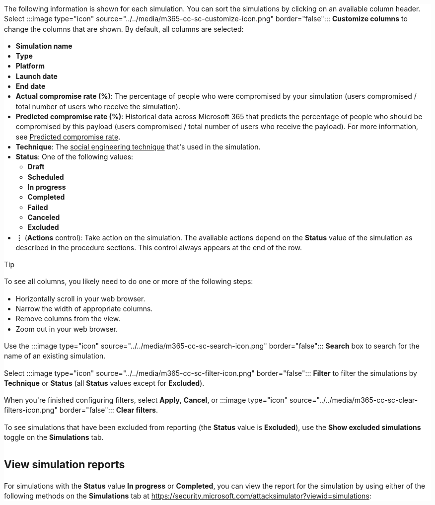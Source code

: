 The following information is shown for each simulation. You can sort the simulations by clicking on an available column header. Select :::image type="icon" source="../../media/m365-cc-sc-customize-icon.png" border="false"::: **Customize columns** to change the columns that are shown. By default, all columns are selected:

- **Simulation name**
- **Type**
- **Platform**
- **Launch date**
- **End date**
- **Actual compromise rate (%)**: The percentage of people who were compromised by your simulation (users compromised / total number of users who receive the simulation).
- **Predicted compromise rate (%)**: Historical data across Microsoft 365 that predicts the percentage of people who should be compromised by this payload (users compromised / total number of users who receive the payload). For more information, see [Predicted compromise rate](attack-simulation-training-get-started.md#predicted-compromise-rate).
- **Technique**: The [social engineering technique](#select-a-social-engineering-technique) that's used in the simulation.
- **Status**: One of the following values:
  - **Draft**
  - **Scheduled**
  - **In progress**
  - **Completed**
  - **Failed**
  - **Canceled**
  - **Excluded**
- **⋮** (**Actions** control): Take action on the simulation. The available actions depend on the **Status** value of the simulation as described in the procedure sections. This control always appears at the end of the row.

> [!TIP]
> To see all columns, you likely need to do one or more of the following steps:
>
> - Horizontally scroll in your web browser.
> - Narrow the width of appropriate columns.
> - Remove columns from the view.
> - Zoom out in your web browser.

Use the :::image type="icon" source="../../media/m365-cc-sc-search-icon.png" border="false"::: **Search** box to search for the name of an existing simulation.

Select :::image type="icon" source="../../media/m365-cc-sc-filter-icon.png" border="false"::: **Filter** to filter the simulations by **Technique** or **Status** (all **Status** values except for **Excluded**).

When you're finished configuring filters, select **Apply**, **Cancel**, or :::image type="icon" source="../../media/m365-cc-sc-clear-filters-icon.png" border="false"::: **Clear filters**.

To see simulations that have been excluded from reporting (the **Status** value is **Excluded**), use the **Show excluded simulations** toggle on the **Simulations** tab.

## View simulation reports

For simulations with the **Status** value **In progress** or **Completed**, you can view the report for the simulation by using either of the following methods on the **Simulations** tab at <https://security.microsoft.com/attacksimulator?viewid=simulations>:
